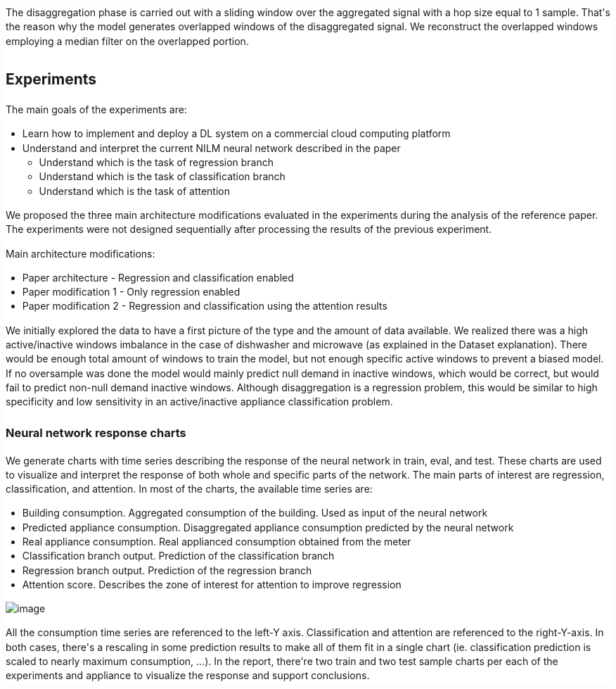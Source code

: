The disaggregation phase is carried out with a sliding window over the aggregated signal with a hop size equal to 1 sample. That's the reason why the model generates overlapped windows of the disaggregated signal. We reconstruct the overlapped windows employing a median filter on the overlapped portion.

## Experiments

The main goals of the experiments are:

- Learn how to implement and deploy a DL system on a commercial cloud computing platform
- Understand and interpret the current NILM neural network described in the paper
   - Understand which is the task of regression branch
   - Understand which is the task of classification branch
   - Understand which is the task of attention

We proposed the three main architecture modifications evaluated in the experiments during the analysis of the reference paper. The experiments were not designed
sequentially after processing the results of the previous experiment. 

Main architecture modifications:

- Paper architecture - Regression and classification enabled
- Paper modification 1 - Only regression enabled
- Paper modification 2 - Regression and classification using the attention results

We initially explored the data to have a first picture of the type and the amount of data available. We realized there was a high active/inactive windows imbalance in the case of dishwasher and microwave (as explained in the Dataset explanation). There would be enough total amount of windows to train the model, but not enough specific active windows to prevent a biased model. If no oversample was done the model would mainly predict null demand in inactive windows, which would be correct, but would fail to predict non-null demand inactive windows. Although disaggregation is a regression problem, this would be similar to high specificity and low sensitivity in an active/inactive appliance classification problem. 

### Neural network response charts

We generate charts with time series describing the response of the neural network in train, eval, and test. These charts are used to visualize and interpret the response of both whole and specific parts of the network. The main parts of interest are regression, classification, and attention. In most of the charts, the available time series are:

- Building consumption. Aggregated consumption of the building. Used as input of the neural network
- Predicted appliance consumption. Disaggregated appliance consumption predicted by the neural network
- Real appliance consumption. Real applianced consumption obtained from the meter
- Classification branch output. Prediction of the classification branch
- Regression branch output. Prediction of the regression branch
- Attention score. Describes the zone of interest for attention to improve regression


![image](https://user-images.githubusercontent.com/7881377/115200957-141feb80-a0f5-11eb-82ca-81249810fe0b.png)


All the consumption time series are referenced to the left-Y axis. Classification and attention are referenced to the right-Y-axis. In both cases, there's a rescaling in some prediction results to make all of them fit in a single chart (ie. classification prediction is scaled to nearly maximum consumption, ...). In the report, there're two train and two test sample charts per each of the experiments and appliance to visualize the response and support conclusions.
